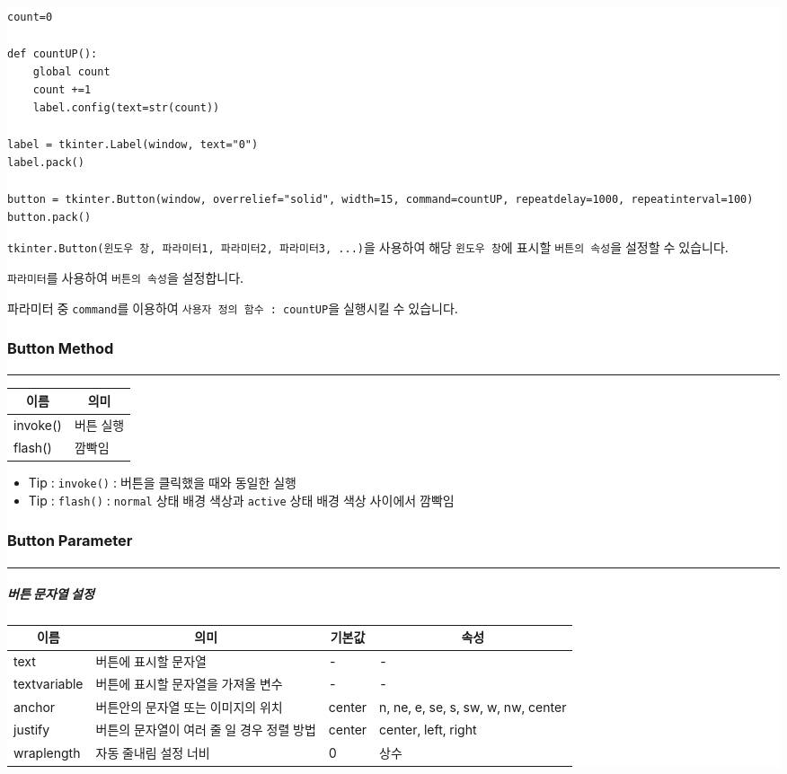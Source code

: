 

```
count=0

def countUP():
    global count
    count +=1
    label.config(text=str(count))

label = tkinter.Label(window, text="0")
label.pack()

button = tkinter.Button(window, overrelief="solid", width=15, command=countUP, repeatdelay=1000, repeatinterval=100)
button.pack()
```



`tkinter.Button(윈도우 창, 파라미터1, 파라미터2, 파라미터3, ...)`을 사용하여 해당 `윈도우 창`에 표시할 `버튼의 속성`을 설정할 수 있습니다.

`파라미터`를 사용하여 `버튼의 속성`을 설정합니다.

파라미터 중 `command`를 이용하여 `사용자 정의 함수 : countUP`을 실행시킬 수 있습니다.



### Button Method

------

| 이름     | 의미      |
| -------- | --------- |
| invoke() | 버튼 실행 |
| flash()  | 깜빡임    |

- Tip : `invoke()` : 버튼을 클릭했을 때와 동일한 실행
- Tip : `flash()` : `normal` 상태 배경 색상과 `active` 상태 배경 색상 사이에서 깜빡임

### Button Parameter

------

##### 버튼 문자열 설정

| 이름         | 의미                                      | 기본값 | 속성                               |
| ------------ | ----------------------------------------- | ------ | ---------------------------------- |
| text         | 버튼에 표시할 문자열                      | -      | -                                  |
| textvariable | 버튼에 표시할 문자열을 가져올 변수        | -      | -                                  |
| anchor       | 버튼안의 문자열 또는 이미지의 위치        | center | n, ne, e, se, s, sw, w, nw, center |
| justify      | 버튼의 문자열이 여러 줄 일 경우 정렬 방법 | center | center, left, right                |
| wraplength   | 자동 줄내림 설정 너비                     | 0      | 상수                               |
